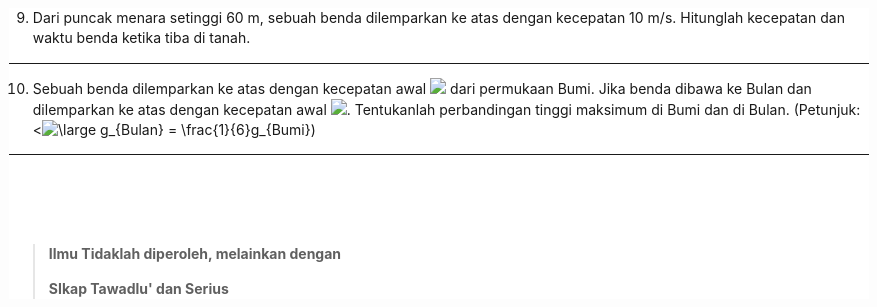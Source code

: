 
9. Dari puncak menara setinggi 60 m, sebuah benda
dilemparkan ke atas dengan kecepatan 10 m/s.
Hitunglah kecepatan dan waktu benda ketika tiba
di tanah.

---

10. Sebuah benda dilemparkan ke atas dengan
kecepatan awal <img src="https://latex.codecogs.com/gif.latex?\inline&space;\dpi{120}&space;\bg_white&space;\large&space;v_0"/> dari permukaan Bumi. Jika benda
dibawa ke Bulan dan dilemparkan ke atas dengan
kecepatan awal <img src="https://latex.codecogs.com/gif.latex?\inline&space;\dpi{120}&space;\bg_white&space;\large&space;2v_0"/>. Tentukanlah perbandingan
tinggi maksimum di Bumi dan di Bulan.
(Petunjuk: <<img src="https://latex.codecogs.com/gif.latex?\inline&space;\dpi{120}&space;\bg_white&space;\large&space;g_{Bulan}&space;=&space;\frac{1}{6}g_{Bumi}" title="\large g_{Bulan} = \frac{1}{6}g_{Bumi}" />)

---

<br>
<br>
<br>

>**Ilmu Tidaklah diperoleh, melainkan dengan**
>
>
>**SIkap Tawadlu' dan Serius**


